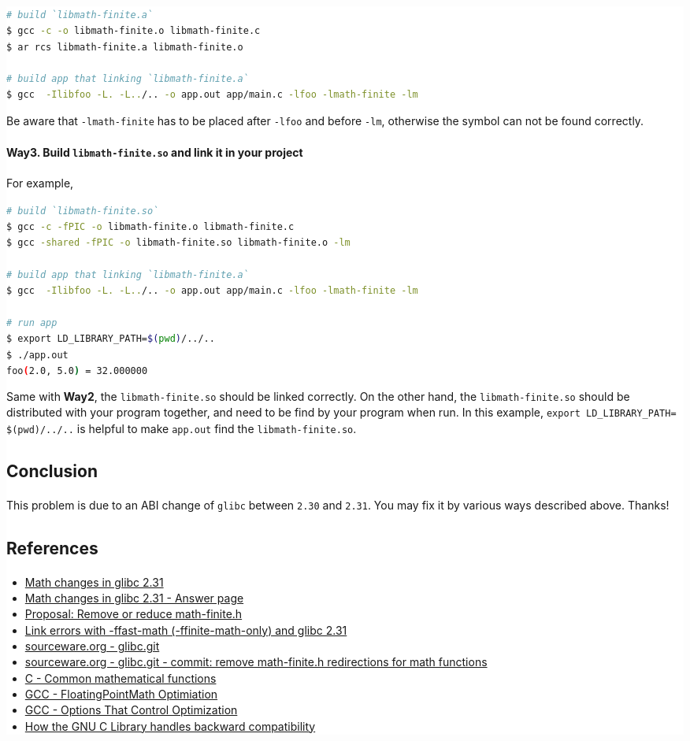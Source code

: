 ```bash
# build `libmath-finite.a`    
$ gcc -c -o libmath-finite.o libmath-finite.c
$ ar rcs libmath-finite.a libmath-finite.o

# build app that linking `libmath-finite.a`
$ gcc  -Ilibfoo -L. -L../.. -o app.out app/main.c -lfoo -lmath-finite -lm
```

Be aware that `-lmath-finite` has to be placed after `-lfoo` and before `-lm`, otherwise the symbol can not be found correctly.      

#### Way3. Build `libmath-finite.so` and link it in your project      

For example,     

```bash
# build `libmath-finite.so`    
$ gcc -c -fPIC -o libmath-finite.o libmath-finite.c
$ gcc -shared -fPIC -o libmath-finite.so libmath-finite.o -lm

# build app that linking `libmath-finite.a`
$ gcc  -Ilibfoo -L. -L../.. -o app.out app/main.c -lfoo -lmath-finite -lm

# run app
$ export LD_LIBRARY_PATH=$(pwd)/../..
$ ./app.out
foo(2.0, 5.0) = 32.000000
```

Same with **Way2**, the `libmath-finite.so` should be linked correctly. On the other hand, the `libmath-finite.so` should be distributed with your program together, and need to be find by your program when run. In this example, `export LD_LIBRARY_PATH=$(pwd)/../..` is helpful to make `app.out` find the `libmath-finite.so`.     

## Conclusion    
This problem is due to an ABI change of `glibc` between `2.30` and `2.31`. You may fix it by various ways described above. Thanks!      


## References
- [Math changes in glibc 2.31](https://sourceware.org/pipermail/libc-alpha/2020-May/113773.html)
- [Math changes in glibc 2.31 - Answer page](https://sourceware.org/pipermail/libc-alpha/2020-May/113840.html)
- [Proposal: Remove or reduce math-finite.h](https://sourceware.org/legacy-ml/libc-alpha/2019-03/msg00395.html)
- [Link errors with -ffast-math (-ffinite-math-only) and glibc 2.31](https://stackoverflow.com/questions/63261220/link-errors-with-ffast-math-ffinite-math-only-and-glibc-2-31)
- [sourceware.org - glibc.git](https://sourceware.org/git/?p=glibc.git)
- [sourceware.org - glibc.git - commit: remove math-finite.h redirections for math functions](https://sourceware.org/git/gitweb.cgi?p=glibc.git;h=7bdb921d70bf9f93948e2e311fef9ef439314e41)
- [C - Common mathematical functions](https://en.cppreference.com/w/c/numeric/math)
- [GCC - FloatingPointMath Optimiation](https://gcc.gnu.org/wiki/FloatingPointMath)
- [GCC - Options That Control Optimization](https://gcc.gnu.org/onlinedocs/gcc/Optimize-Options.html)
- [How the GNU C Library handles backward compatibility](https://developers.redhat.com/blog/2019/08/01/how-the-gnu-c-library-handles-backward-compatibility)
